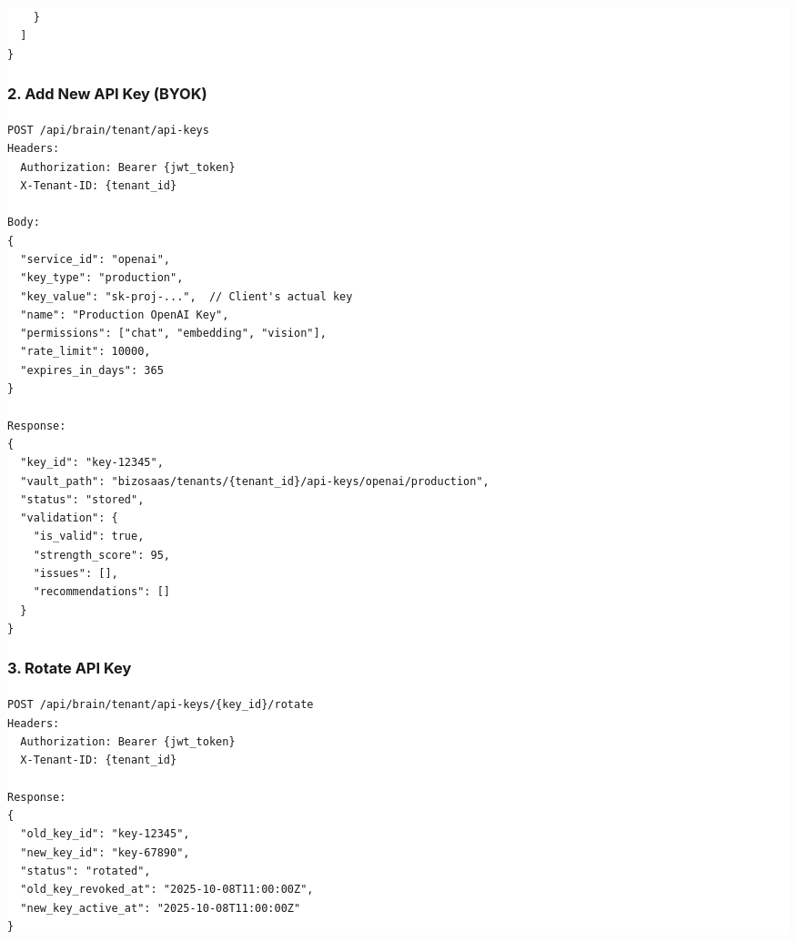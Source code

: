 ```http
    }
  ]
}
```

### 2. **Add New API Key** (BYOK)
```http
POST /api/brain/tenant/api-keys
Headers:
  Authorization: Bearer {jwt_token}
  X-Tenant-ID: {tenant_id}

Body:
{
  "service_id": "openai",
  "key_type": "production",
  "key_value": "sk-proj-...",  // Client's actual key
  "name": "Production OpenAI Key",
  "permissions": ["chat", "embedding", "vision"],
  "rate_limit": 10000,
  "expires_in_days": 365
}

Response:
{
  "key_id": "key-12345",
  "vault_path": "bizosaas/tenants/{tenant_id}/api-keys/openai/production",
  "status": "stored",
  "validation": {
    "is_valid": true,
    "strength_score": 95,
    "issues": [],
    "recommendations": []
  }
}
```

### 3. **Rotate API Key**
```http
POST /api/brain/tenant/api-keys/{key_id}/rotate
Headers:
  Authorization: Bearer {jwt_token}
  X-Tenant-ID: {tenant_id}

Response:
{
  "old_key_id": "key-12345",
  "new_key_id": "key-67890",
  "status": "rotated",
  "old_key_revoked_at": "2025-10-08T11:00:00Z",
  "new_key_active_at": "2025-10-08T11:00:00Z"
}
```
